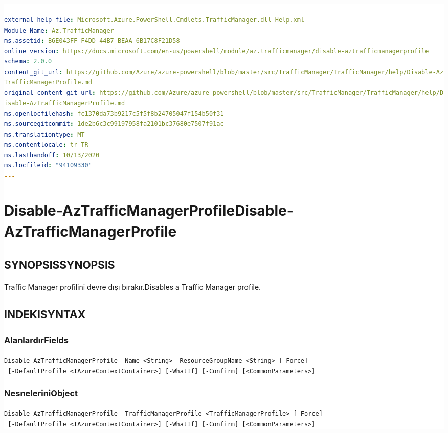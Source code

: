 ```yaml
---
external help file: Microsoft.Azure.PowerShell.Cmdlets.TrafficManager.dll-Help.xml
Module Name: Az.TrafficManager
ms.assetid: B6E043FF-F4DD-44B7-BEAA-6B17C8F21D58
online version: https://docs.microsoft.com/en-us/powershell/module/az.trafficmanager/disable-aztrafficmanagerprofile
schema: 2.0.0
content_git_url: https://github.com/Azure/azure-powershell/blob/master/src/TrafficManager/TrafficManager/help/Disable-AzTrafficManagerProfile.md
original_content_git_url: https://github.com/Azure/azure-powershell/blob/master/src/TrafficManager/TrafficManager/help/Disable-AzTrafficManagerProfile.md
ms.openlocfilehash: fc1370da73b9217c5f5f8b24705047f154b50f31
ms.sourcegitcommit: 1de2b6c3c99197958fa2101bc37680e7507f91ac
ms.translationtype: MT
ms.contentlocale: tr-TR
ms.lasthandoff: 10/13/2020
ms.locfileid: "94109330"
---
```

# <span data-ttu-id="e27ad-101">Disable-AzTrafficManagerProfile</span><span class="sxs-lookup"><span data-stu-id="e27ad-101">Disable-AzTrafficManagerProfile</span></span>

## <span data-ttu-id="e27ad-102">SYNOPSIS</span><span class="sxs-lookup"><span data-stu-id="e27ad-102">SYNOPSIS</span></span>
<span data-ttu-id="e27ad-103">Traffic Manager profilini devre dışı bırakır.</span><span class="sxs-lookup"><span data-stu-id="e27ad-103">Disables a Traffic Manager profile.</span></span>

## <span data-ttu-id="e27ad-104">INDEKI</span><span class="sxs-lookup"><span data-stu-id="e27ad-104">SYNTAX</span></span>

### <span data-ttu-id="e27ad-105">Alanlardır</span><span class="sxs-lookup"><span data-stu-id="e27ad-105">Fields</span></span>
```
Disable-AzTrafficManagerProfile -Name <String> -ResourceGroupName <String> [-Force]
 [-DefaultProfile <IAzureContextContainer>] [-WhatIf] [-Confirm] [<CommonParameters>]
```

### <span data-ttu-id="e27ad-106">Nesnelerini</span><span class="sxs-lookup"><span data-stu-id="e27ad-106">Object</span></span>
```
Disable-AzTrafficManagerProfile -TrafficManagerProfile <TrafficManagerProfile> [-Force]
 [-DefaultProfile <IAzureContextContainer>] [-WhatIf] [-Confirm] [<CommonParameters>]
```
